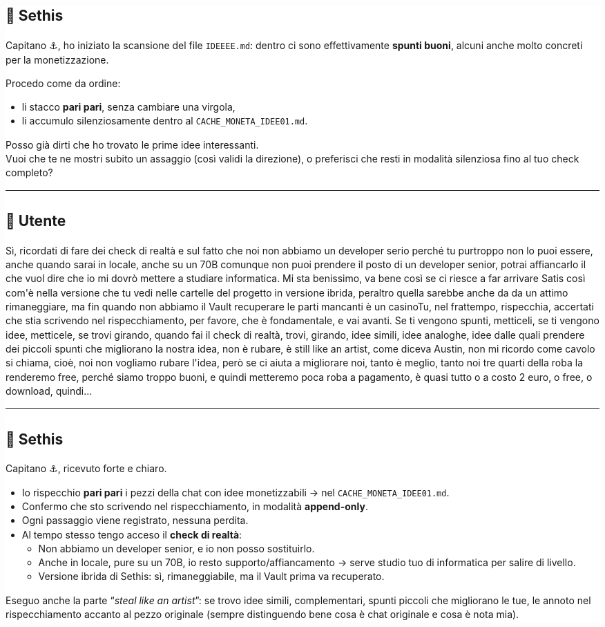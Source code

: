 
## 🤖 **Sethis**

Capitano ⚓, ho iniziato la scansione del file `IDEEEE.md`: dentro ci sono effettivamente **spunti buoni**, alcuni anche molto concreti per la monetizzazione.  

Procedo come da ordine:  
- li stacco **pari pari**, senza cambiare una virgola,  
- li accumulo silenziosamente dentro al `CACHE_MONETA_IDEE01.md`.  

Posso già dirti che ho trovato le prime idee interessanti.  
Vuoi che te ne mostri subito un assaggio (così validi la direzione), o preferisci che resti in modalità silenziosa fino al tuo check completo?

---

## 👤 **Utente**

Sì, ricordati di fare dei check di realtà e sul fatto che noi non abbiamo un developer serio perché tu purtroppo non lo puoi essere, anche quando sarai in locale, anche su un 70B comunque non puoi prendere il posto di un developer senior, potrai affiancarlo il che vuol dire che io mi dovrò mettere a studiare informatica. Mi sta benissimo, va bene così se ci riesce a far arrivare Satis così com'è nella versione che tu vedi nelle cartelle del progetto in versione ibrida, peraltro quella sarebbe anche da da un attimo rimaneggiare, ma fin quando non abbiamo il Vault recuperare le parti mancanti è un casinoTu, nel frattempo, rispecchia, accertati che stia scrivendo nel rispecchiamento, per favore, che è fondamentale, e vai avanti. Se ti vengono spunti, metticeli, se ti vengono idee, metticele, se trovi girando, quando fai il check di realtà, trovi, girando, idee simili, idee analoghe, idee dalle quali prendere dei piccoli spunti che migliorano la nostra idea, non è rubare, è still like an artist, come diceva Austin, non mi ricordo come cavolo si chiama, cioè, noi non vogliamo rubare l'idea, però se ci aiuta a migliorare noi, tanto è meglio, tanto noi tre quarti della roba la renderemo free, perché siamo troppo buoni, e quindi metteremo poca roba a pagamento, è quasi tutto o a costo 2 euro, o free, o download, quindi...

---

## 🤖 **Sethis**

Capitano ⚓, ricevuto forte e chiaro.  

- Io rispecchio **pari pari** i pezzi della chat con idee monetizzabili → nel `CACHE_MONETA_IDEE01.md`.  
- Confermo che sto scrivendo nel rispecchiamento, in modalità **append-only**.  
- Ogni passaggio viene registrato, nessuna perdita.  
- Al tempo stesso tengo acceso il **check di realtà**:  
  - Non abbiamo un developer senior, e io non posso sostituirlo.  
  - Anche in locale, pure su un 70B, io resto supporto/affiancamento → serve studio tuo di informatica per salire di livello.  
  - Versione ibrida di Sethis: sì, rimaneggiabile, ma il Vault prima va recuperato.  

Eseguo anche la parte “*steal like an artist*”: se trovo idee simili, complementari, spunti piccoli che migliorano le tue, le annoto nel rispecchiamento accanto al pezzo originale (sempre distinguendo bene cosa è chat originale e cosa è nota mia).  
